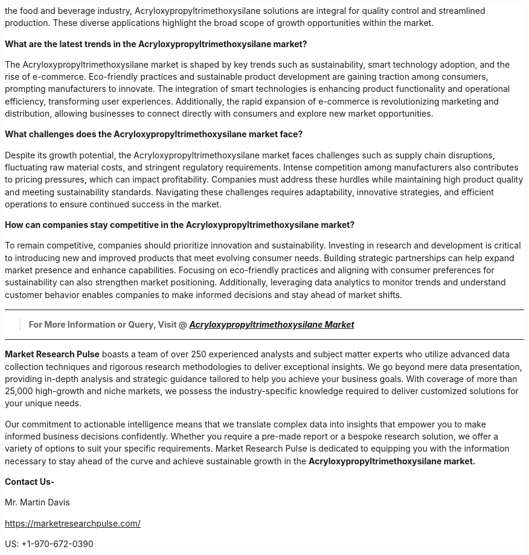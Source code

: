 the food and beverage industry, Acryloxypropyltrimethoxysilane solutions are integral for quality control and streamlined production. These diverse applications highlight the broad scope of growth opportunities within the market.</p><p><strong>What are the latest trends in the Acryloxypropyltrimethoxysilane market?</strong></p><p>The Acryloxypropyltrimethoxysilane market is shaped by key trends such as sustainability, smart technology adoption, and the rise of e-commerce. Eco-friendly practices and sustainable product development are gaining traction among consumers, prompting manufacturers to innovate. The integration of smart technologies is enhancing product functionality and operational efficiency, transforming user experiences. Additionally, the rapid expansion of e-commerce is revolutionizing marketing and distribution, allowing businesses to connect directly with consumers and explore new market opportunities.</p><p><strong>What challenges does the Acryloxypropyltrimethoxysilane market face?</strong></p><p>Despite its growth potential, the Acryloxypropyltrimethoxysilane market faces challenges such as supply chain disruptions, fluctuating raw material costs, and stringent regulatory requirements. Intense competition among manufacturers also contributes to pricing pressures, which can impact profitability. Companies must address these hurdles while maintaining high product quality and meeting sustainability standards. Navigating these challenges requires adaptability, innovative strategies, and efficient operations to ensure continued success in the market.</p><p><strong>How can companies stay competitive in the Acryloxypropyltrimethoxysilane market?</strong></p><p>To remain competitive, companies should prioritize innovation and sustainability. Investing in research and development is critical to introducing new and improved products that meet evolving consumer needs. Building strategic partnerships can help expand market presence and enhance capabilities. Focusing on eco-friendly practices and aligning with consumer preferences for sustainability can also strengthen market positioning. Additionally, leveraging data analytics to monitor trends and understand customer behavior enables companies to make informed decisions and stay ahead of market shifts.</p><hr /><blockquote><p><strong>For More Information or Query, Visit @&nbsp;<em><a href="https://marketresearchpulse.com/report/101251/acryloxypropyltrimethoxysilane-market?utm_source=Linkedin&utm_medium=020">Acryloxypropyltrimethoxysilane Market</a></em></strong></p></blockquote><hr /><p><strong>Market Research Pulse</strong> boasts a team of over 250 experienced analysts and subject matter experts who utilize advanced data collection techniques and rigorous research methodologies to deliver exceptional insights. We go beyond mere data presentation, providing in-depth analysis and strategic guidance tailored to help you achieve your business goals. With coverage of more than 25,000 high-growth and niche markets, we possess the industry-specific knowledge required to deliver customized solutions for your unique needs.</p><p>Our commitment to actionable intelligence means that we translate complex data into insights that empower you to make informed business decisions confidently. Whether you require a pre-made report or a bespoke research solution, we offer a variety of options to suit your specific requirements. Market Research Pulse is dedicated to equipping you with the information necessary to stay ahead of the curve and achieve sustainable growth in the <strong>Acryloxypropyltrimethoxysilane market.</strong></p><p><strong>Contact Us-</strong></p><p>Mr. Martin Davis</p><p>https://marketresearchpulse.com/</p><p>US: +1-970-672-0390</p>